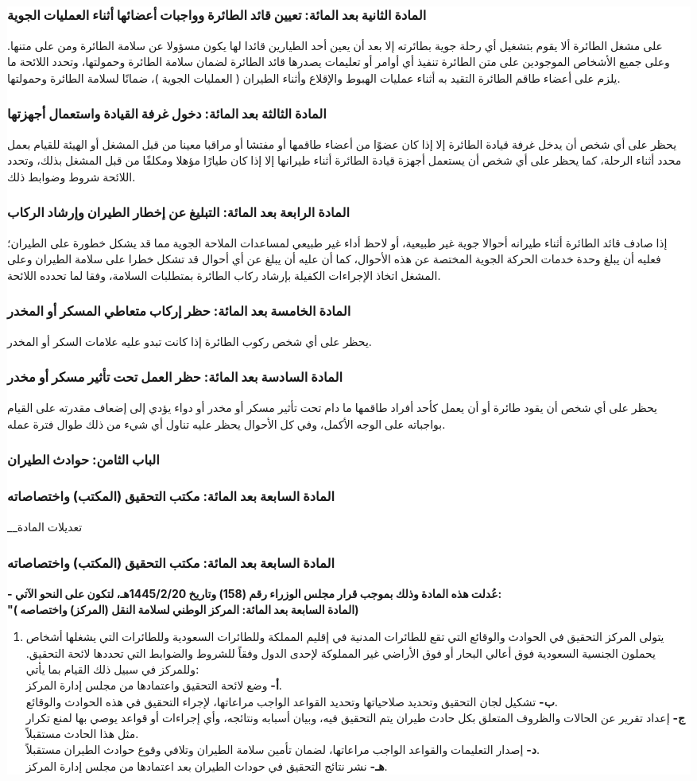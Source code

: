 ### المادة الثانية بعد المائة: تعيين قائد الطائرة وواجبات أعضائها أثناء العمليات الجوية

على مشغل الطائرة ألا يقوم بتشغيل أي رحلة جوية بطائرته إلا بعد أن يعين أحد الطيارين قائدا لها يكون مسؤولا عن سلامة الطائرة ومن على متنها. وعلى جميع الأشخاص الموجودين على متن الطائرة تنفيذ أي أوامر أو تعليمات يصدرها قائد الطائرة لضمان سلامة الطائرة وحمولتها، وتحدد اللائحة ما يلزم على أعضاء طاقم الطائرة التقيد به أثناء عمليات الهبوط والإقلاع وأثناء الطيران ( العمليات الجوية )، ضمانًا لسلامة الطائرة وحمولتها.

### المادة الثالثة بعد المائة: دخول غرفة القيادة واستعمال أجهزتها

يحظر على أي شخص أن يدخل غرفة قيادة  الطائرة  إلا إذا كان عضوًا من أعضاء طاقمها أو مفتشا أو مراقبا معينا من قبل  المشغل  أو الهيئة للقيام بعمل محدد أثناء الرحلة، كما يحظر على أي شخص أن يستعمل أجهزة قيادة  الطائرة  أثناء طيرانها إلا إذا كان طيارًا مؤهلا ومكلفًا من قبل  المشغل  بذلك، وتحدد اللائحة شروط وضوابط ذلك.

### المادة الرابعة بعد المائة: التبليغ عن إخطار الطيران وإرشاد الركاب

إذا صادف قائد الطائرة أثناء طيرانه أحوالا جوية غير طبيعية، أو لاحظ أداء غير طبيعي لمساعدات الملاحة الجوية مما قد يشكل خطورة على الطيران؛ فعليه أن يبلغ وحدة خدمات الحركة الجوية المختصة عن هذه الأحوال، كما أن عليه أن يبلغ عن أي أحوال قد تشكل خطرا على سلامة الطيران وعلى المشغل اتخاذ الإجراءات الكفيلة بإرشاد ركاب الطائرة بمتطلبات السلامة، وفقا لما تحدده اللائحة.

### المادة الخامسة بعد المائة: حظر إركاب متعاطي المسكر أو المخدر

يحظر على أي شخص ركوب  الطائرة  إذا كانت تبدو عليه علامات السكر أو المخدر.

### المادة السادسة بعد المائة: حظر العمل تحت تأثير مسكر أو مخدر

يحظر على أي شخص أن يقود  طائرة  أو أن يعمل كأحد أفراد طاقمها ما دام تحت تأثير مسكر أو مخدر أو دواء يؤدي إلى إضعاف مقدرته على القيام بواجباته على الوجه الأكمل، وفي كل الأحوال يحظر عليه تناول أي شيء من ذلك طوال فترة عمله.

### الباب الثامن: حوادث الطيران

### المادة السابعة بعد المائة: مكتب التحقيق (المكتب) واختصاصاته

__تعديلات المادة

### المادة السابعة بعد المائة: مكتب التحقيق (المكتب) واختصاصاته

**\- عُدلت هذه المادة وذلك بموجب قرار مجلس الوزراء رقم (158) وتاريخ 1445/2/20هـ، لتكون على النحو الآتي:  
"( المادة السابعة بعد المائة: المركز الوطني لسلامة النقل (المركز) واختصاصه)**

  1. يتولى المركز التحقيق في الحوادث والوقائع التي تقع للطائرات المدنية في إقليم المملكة وللطائرات السعودية وللطائرات التي يشغلها أشخاص يحملون الجنسية السعودية فوق أعالي البحار أو فوق الأراضي غير المملوكة لإحدى الدول وفقاً للشروط والضوابط التي تحددها لائحة التحقيق. وللمركز في سبيل ذلك القيام بما يأتي:  
**أ-** وضع لائحة التحقيق واعتمادها من مجلس إدارة المركز.  
**ب-** تشكيل لجان التحقيق وتحديد صلاحياتها وتحديد القواعد الواجب مراعاتها، لإجراء التحقيق في هذه الحوادث والوقائع.  
**ج-** إعداد تقرير عن الحالات والظروف المتعلق بكل حادث طيران يتم التحقيق فيه، وبيان أسبابه ونتائجه، وأي إجراءات أو قواعد يوصي بها لمنع تكرار مثل هذا الحادث مستقبلاً.  
**د-** إصدار التعليمات والقواعد الواجب مراعاتها، لضمان تأمين سلامة الطيران وتلافي وقوع حوادث الطيران مستقبلاً.  
**هـ-** نشر نتائج التحقيق في حوداث الطيران بعد اعتمادها من مجلس إدارة المركز.